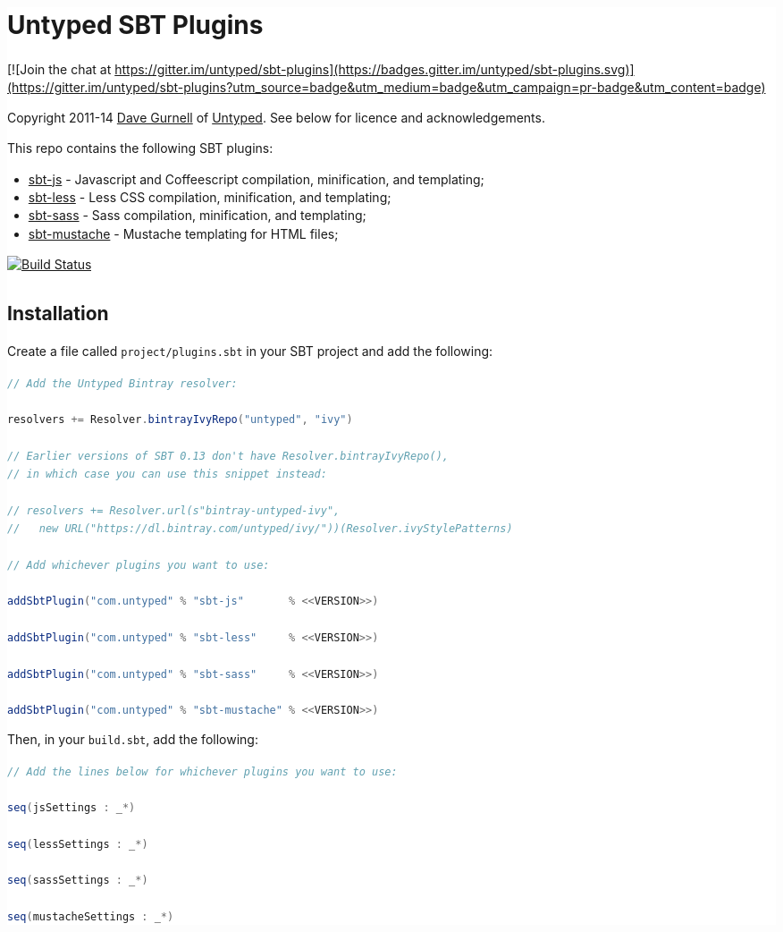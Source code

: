 # Untyped SBT Plugins

[![Join the chat at https://gitter.im/untyped/sbt-plugins](https://badges.gitter.im/untyped/sbt-plugins.svg)](https://gitter.im/untyped/sbt-plugins?utm_source=badge&utm_medium=badge&utm_campaign=pr-badge&utm_content=badge)

Copyright 2011-14 [Dave Gurnell] of [Untyped]. See below for licence and acknowledgements.

This repo contains the following SBT plugins:

 - [sbt-js] - Javascript and Coffeescript compilation, minification, and templating;
 - [sbt-less] - Less CSS compilation, minification, and templating;
 - [sbt-sass] - Sass compilation, minification, and templating;
 - [sbt-mustache] - Mustache templating for HTML files;

[![Build Status](https://travis-ci.org/untyped/sbt-plugins.svg?branch=develop)](https://travis-ci.org/untyped/sbt-plugins)

## Installation

Create a file called `project/plugins.sbt` in your SBT project and add the following:

```scala
// Add the Untyped Bintray resolver:

resolvers += Resolver.bintrayIvyRepo("untyped", "ivy")

// Earlier versions of SBT 0.13 don't have Resolver.bintrayIvyRepo(),
// in which case you can use this snippet instead:

// resolvers += Resolver.url(s"bintray-untyped-ivy",
//   new URL("https://dl.bintray.com/untyped/ivy/"))(Resolver.ivyStylePatterns)

// Add whichever plugins you want to use:

addSbtPlugin("com.untyped" % "sbt-js"       % <<VERSION>>)

addSbtPlugin("com.untyped" % "sbt-less"     % <<VERSION>>)

addSbtPlugin("com.untyped" % "sbt-sass"     % <<VERSION>>)

addSbtPlugin("com.untyped" % "sbt-mustache" % <<VERSION>>)
```

Then, in your `build.sbt`, add the following:

```scala
// Add the lines below for whichever plugins you want to use:

seq(jsSettings : _*)

seq(lessSettings : _*)

seq(sassSettings : _*)

seq(mustacheSettings : _*)
```


[W3C specification]: http://www.w3.org/TR/CSS21/cascade.html#at-import
[sbt-js]: sbt-js/
[sbt-less]: sbt-less/
[sbt-sass]: sbt-sass/
[sbt-mustache]: sbt-mustache/
[Alexandre Richonnier]: https://github.com/heralight
[Crisson Jno-Charles]: https://github.com/crisson
[Dave Gurnell]: http://boxandarrow.com
[Denis Bardadym]: https://github.com/btd
[Glade Diviney]: https://github.com/gladed
[Joe Barnes]: https://github.com/joescii
[mdedetrich]: https://github.com/mdedetrich
[Shikhar Bhushan]: https://github.com/shikhar
[Thomas Dy]: http://github.com/thatsmydoing
[Tim Nelson]: https://github.com/eltimn
[Torbjørn Vatn]: https://github.com/torbjornvatn
[Build.scala]: https://github.com/untyped/sbt-plugins/blob/master/project/Build.scala
[Coffee Script SBT plugin]: https://github.com/rubbish/coffee-script-sbt-plugin
[git flow]: http://nvie.com/posts/a-successful-git-branching-model/
[ivy.untyped.com]: http://ivy.untyped.com/com.untyped
[jCoffeeScript 1.1]: https://github.com/yeungda/jcoffeescript
[Less for Java]: http://www.asual.com/lesscss/
[less-sbt]: https://github.com/softprops/less-sbt
[MIT License]: http://sass-lang.com/documentation/file.MIT-LICENSE.html
[Sass]: http://sass-lang.com/
[SBT community plugins repo]: http://www.scala-sbt.org/
[SBT launcher]: https://github.com/paulp/sbt-extras
[sbt-cross-building]: https://github.com/jrudolph/sbt-cross-building
[sbt-scripted]: https://github.com/sbt/sbt/tree/0.13/scripted
[Untyped]: http://untyped.com
[YUI Compressor SBT plugin]: https://github.com/hoffrocket/sbt-yui